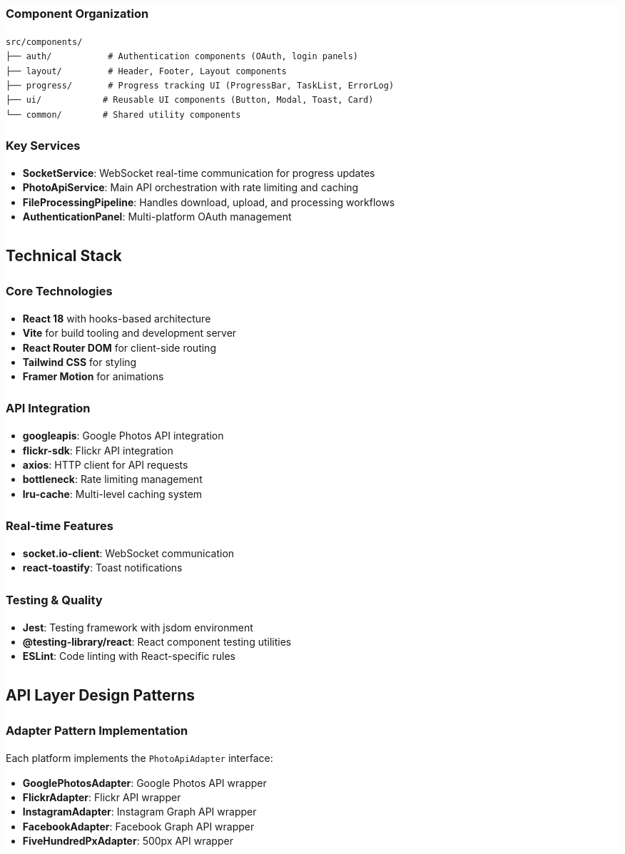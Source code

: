 ### Component Organization
```
src/components/
├── auth/           # Authentication components (OAuth, login panels)
├── layout/         # Header, Footer, Layout components
├── progress/       # Progress tracking UI (ProgressBar, TaskList, ErrorLog)
├── ui/            # Reusable UI components (Button, Modal, Toast, Card)
└── common/        # Shared utility components
```

### Key Services
- **SocketService**: WebSocket real-time communication for progress updates
- **PhotoApiService**: Main API orchestration with rate limiting and caching
- **FileProcessingPipeline**: Handles download, upload, and processing workflows
- **AuthenticationPanel**: Multi-platform OAuth management

## Technical Stack

### Core Technologies
- **React 18** with hooks-based architecture
- **Vite** for build tooling and development server
- **React Router DOM** for client-side routing
- **Tailwind CSS** for styling
- **Framer Motion** for animations

### API Integration
- **googleapis**: Google Photos API integration
- **flickr-sdk**: Flickr API integration
- **axios**: HTTP client for API requests
- **bottleneck**: Rate limiting management
- **lru-cache**: Multi-level caching system

### Real-time Features
- **socket.io-client**: WebSocket communication
- **react-toastify**: Toast notifications

### Testing & Quality
- **Jest**: Testing framework with jsdom environment
- **@testing-library/react**: React component testing utilities
- **ESLint**: Code linting with React-specific rules

## API Layer Design Patterns

### Adapter Pattern Implementation
Each platform implements the `PhotoApiAdapter` interface:
- **GooglePhotosAdapter**: Google Photos API wrapper
- **FlickrAdapter**: Flickr API wrapper
- **InstagramAdapter**: Instagram Graph API wrapper
- **FacebookAdapter**: Facebook Graph API wrapper
- **FiveHundredPxAdapter**: 500px API wrapper
